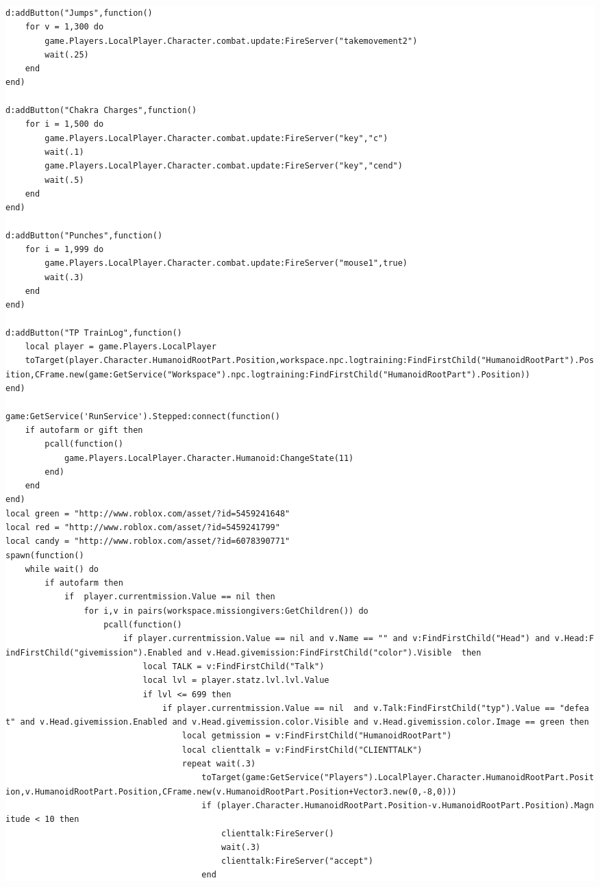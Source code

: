     d:addButton("Jumps",function()
		for v = 1,300 do
			game.Players.LocalPlayer.Character.combat.update:FireServer("takemovement2")
			wait(.25)
		end
    end)

    d:addButton("Chakra Charges",function()
		for i = 1,500 do
			game.Players.LocalPlayer.Character.combat.update:FireServer("key","c")
			wait(.1)
			game.Players.LocalPlayer.Character.combat.update:FireServer("key","cend")
			wait(.5)
		end
    end)

    d:addButton("Punches",function()
		for i = 1,999 do
			game.Players.LocalPlayer.Character.combat.update:FireServer("mouse1",true)
			wait(.3)
		end
    end)

    d:addButton("TP TrainLog",function()
        local player = game.Players.LocalPlayer
		toTarget(player.Character.HumanoidRootPart.Position,workspace.npc.logtraining:FindFirstChild("HumanoidRootPart").Position,CFrame.new(game:GetService("Workspace").npc.logtraining:FindFirstChild("HumanoidRootPart").Position))
	end)

	game:GetService('RunService').Stepped:connect(function()
		if autofarm or gift then
			pcall(function()
				game.Players.LocalPlayer.Character.Humanoid:ChangeState(11)
			end)
		end
	end)
	local green = "http://www.roblox.com/asset/?id=5459241648"
	local red = "http://www.roblox.com/asset/?id=5459241799"
	local candy = "http://www.roblox.com/asset/?id=6078390771"
	spawn(function()
		while wait() do
			if autofarm then
				if  player.currentmission.Value == nil then
					for i,v in pairs(workspace.missiongivers:GetChildren()) do
						pcall(function()
							if player.currentmission.Value == nil and v.Name == "" and v:FindFirstChild("Head") and v.Head:FindFirstChild("givemission").Enabled and v.Head.givemission:FindFirstChild("color").Visible  then
								local TALK = v:FindFirstChild("Talk")
								local lvl = player.statz.lvl.lvl.Value
								if lvl <= 699 then
									if player.currentmission.Value == nil  and v.Talk:FindFirstChild("typ").Value == "defeat" and v.Head.givemission.Enabled and v.Head.givemission.color.Visible and v.Head.givemission.color.Image == green then
										local getmission = v:FindFirstChild("HumanoidRootPart")
										local clienttalk = v:FindFirstChild("CLIENTTALK")
										repeat wait(.3)
											toTarget(game:GetService("Players").LocalPlayer.Character.HumanoidRootPart.Position,v.HumanoidRootPart.Position,CFrame.new(v.HumanoidRootPart.Position+Vector3.new(0,-8,0)))
											if (player.Character.HumanoidRootPart.Position-v.HumanoidRootPart.Position).Magnitude < 10 then
												clienttalk:FireServer()
												wait(.3)
												clienttalk:FireServer("accept")
											end